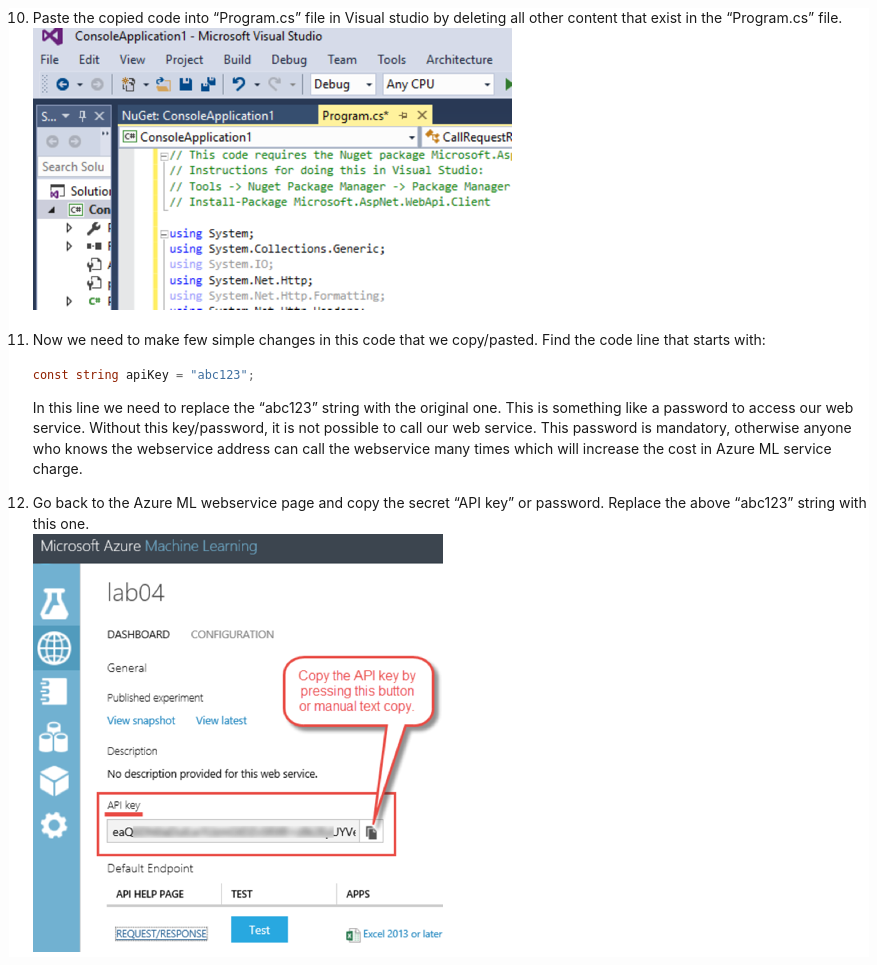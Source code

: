 10. Paste the copied code into “Program.cs” file in Visual studio by deleting all other content that exist in the “Program.cs” file.  
![](./imgs/4.2.i039.png)  

11. Now we need to make few simple changes in this code that we copy/pasted. Find the code line that starts with:  
    ```c#
    const string apiKey = "abc123";
    ```  
    
    In this line we need to replace the “abc123” string with the original one. This is something like a password to access our web service. Without this key/password, it is not possible to call our web service. This password is mandatory, otherwise anyone who knows the webservice address can call the webservice many times which will increase the cost in Azure ML service charge.  

12. Go back to the Azure ML webservice page and copy the secret “API key” or password. Replace the above “abc123” string with this one.  
![](./imgs/4.2.i040.png)  
